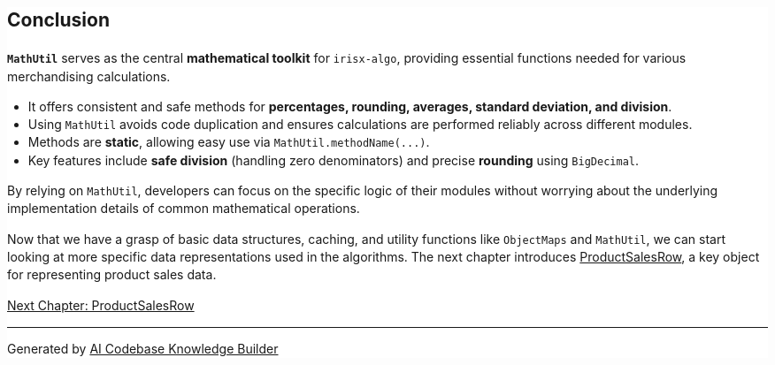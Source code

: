 ## Conclusion

**`MathUtil`** serves as the central **mathematical toolkit** for `irisx-algo`, providing essential functions needed for various merchandising calculations.

*   It offers consistent and safe methods for **percentages, rounding, averages, standard deviation, and division**.
*   Using `MathUtil` avoids code duplication and ensures calculations are performed reliably across different modules.
*   Methods are **static**, allowing easy use via `MathUtil.methodName(...)`.
*   Key features include **safe division** (handling zero denominators) and precise **rounding** using `BigDecimal`.

By relying on `MathUtil`, developers can focus on the specific logic of their modules without worrying about the underlying implementation details of common mathematical operations.

Now that we have a grasp of basic data structures, caching, and utility functions like `ObjectMaps` and `MathUtil`, we can start looking at more specific data representations used in the algorithms. The next chapter introduces [ProductSalesRow](13_productsalesrow_.md), a key object for representing product sales data.

[Next Chapter: ProductSalesRow](13_productsalesrow_.md)

---

Generated by [AI Codebase Knowledge Builder](https://github.com/The-Pocket/Tutorial-Codebase-Knowledge)